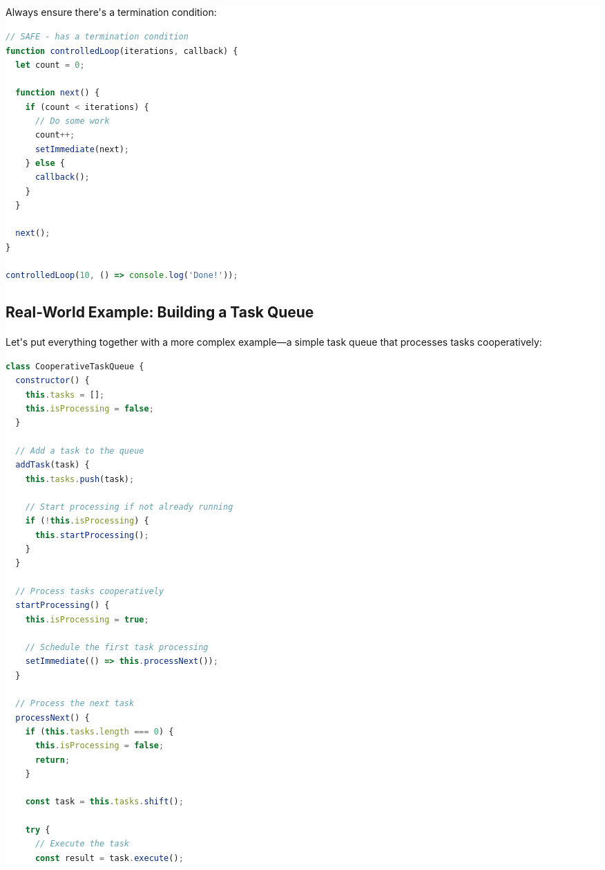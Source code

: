 Always ensure there's a termination condition:

```javascript
// SAFE - has a termination condition
function controlledLoop(iterations, callback) {
  let count = 0;
  
  function next() {
    if (count < iterations) {
      // Do some work
      count++;
      setImmediate(next);
    } else {
      callback();
    }
  }
  
  next();
}

controlledLoop(10, () => console.log('Done!'));
```

## Real-World Example: Building a Task Queue

Let's put everything together with a more complex example—a simple task queue that processes tasks cooperatively:

```javascript
class CooperativeTaskQueue {
  constructor() {
    this.tasks = [];
    this.isProcessing = false;
  }

  // Add a task to the queue
  addTask(task) {
    this.tasks.push(task);
  
    // Start processing if not already running
    if (!this.isProcessing) {
      this.startProcessing();
    }
  }

  // Process tasks cooperatively
  startProcessing() {
    this.isProcessing = true;
  
    // Schedule the first task processing
    setImmediate(() => this.processNext());
  }

  // Process the next task
  processNext() {
    if (this.tasks.length === 0) {
      this.isProcessing = false;
      return;
    }
  
    const task = this.tasks.shift();
  
    try {
      // Execute the task
      const result = task.execute();
```